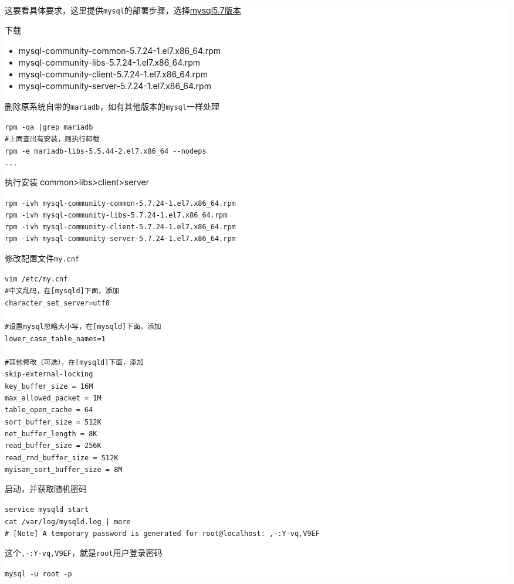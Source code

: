 这要看具体要求，这里提供`mysql`的部署步骤，选择[mysql5.7版本](https://dev.mysql.com/downloads/mysql/5.7.html#downloads)

下载
+ mysql-community-common-5.7.24-1.el7.x86_64.rpm
+ mysql-community-libs-5.7.24-1.el7.x86_64.rpm
+ mysql-community-client-5.7.24-1.el7.x86_64.rpm
+ mysql-community-server-5.7.24-1.el7.x86_64.rpm

删除原系统自带的`mariadb`，如有其他版本的`mysql`一样处理
```
rpm -qa |grep mariadb
#上面查出有安装，则执行卸载
rpm -e mariadb-libs-5.5.44-2.el7.x86_64 --nodeps
...
```

执行安装 common>libs>client>server
```
rpm -ivh mysql-community-common-5.7.24-1.el7.x86_64.rpm
rpm -ivh mysql-community-libs-5.7.24-1.el7.x86_64.rpm
rpm -ivh mysql-community-client-5.7.24-1.el7.x86_64.rpm
rpm -ivh mysql-community-server-5.7.24-1.el7.x86_64.rpm
```

修改配置文件`my.cnf`
```
vim /etc/my.cnf
#中文乱码，在[mysqld]下面，添加
character_set_server=utf8

#设置mysql忽略大小写，在[mysqld]下面，添加
lower_case_table_names=1

#其他修改（可选），在[mysqld]下面，添加
skip-external-locking
key_buffer_size = 16M
max_allowed_packet = 1M
table_open_cache = 64
sort_buffer_size = 512K
net_buffer_length = 8K
read_buffer_size = 256K
read_rnd_buffer_size = 512K
myisam_sort_buffer_size = 8M
```

启动，并获取随机密码
```
service mysqld start
cat /var/log/mysqld.log | more
# [Note] A temporary password is generated for root@localhost: ,-:Y-vq,V9EF
```
这个`,-:Y-vq,V9EF`，就是`root`用户登录密码
```
mysql -u root -p
```
